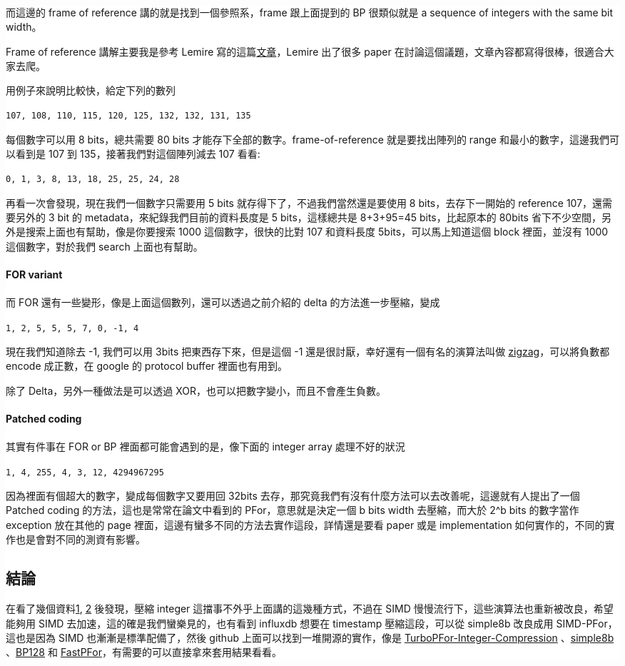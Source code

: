 而這邊的 frame of reference 講的就是找到一個參照系，frame 跟上面提到的 BP 很類似就是 a sequence of integers with the same bit width。

Frame of reference 講解主要我是參考 Lemire 寫的這篇[文章](https://lemire.me/blog/2012/02/08/effective-compression-using-frame-of-reference-and-delta-coding/)，Lemire 出了很多 paper 在討論這個議題，文章內容都寫得很棒，很適合大家去爬。

用例子來說明比較快，給定下列的數列

```
107, 108, 110, 115, 120, 125, 132, 132, 131, 135
```

每個數字可以用 8 bits，總共需要 80 bits 才能存下全部的數字。frame-of-reference 就是要找出陣列的 range 和最小的數字，這邊我們可以看到是 107 到 135，接著我們對這個陣列減去 107 看看:

```
0, 1, 3, 8, 13, 18, 25, 25, 24, 28
```

再看一次會發現，現在我們一個數字只需要用 5 bits 就存得下了，不過我們當然還是要使用 8 bits，去存下一開始的 reference 107，還需要另外的 3 bit 的 metadata，來紀錄我們目前的資料長度是 5 bits，這樣總共是 8+3+95=45 bits，比起原本的 80bits 省下不少空間，另外是搜索上面也有幫助，像是你要搜索 1000 這個數字，很快的比對 107 和資料長度 5bits，可以馬上知道這個 block 裡面，並沒有 1000 這個數字，對於我們 search 上面也有幫助。

#### FOR variant 
而 FOR 還有一些變形，像是上面這個數列，還可以透過之前介紹的 delta 的方法進一步壓縮，變成

```
1, 2, 5, 5, 5, 7, 0, -1, 4
```

現在我們知道除去 -1, 我們可以用 3bits 把東西存下來，但是這個 -1 還是很討厭，幸好還有一個有名的演算法叫做 [zigzag](https://developers.google.com/protocol-buffers/docs/encoding)，可以將負數都 encode 成正數，在 google 的 protocol buffer 裡面也有用到。

除了 Delta，另外一種做法是可以透過 XOR，也可以把數字變小，而且不會產生負數。

#### Patched coding

其實有件事在 FOR or BP 裡面都可能會遇到的是，像下面的 integer array 處理不好的狀況

```
1, 4, 255, 4, 3, 12, 4294967295
```

因為裡面有個超大的數字，變成每個數字又要用回 32bits 去存，那究竟我們有沒有什麼方法可以去改善呢，這邊就有人提出了一個 Patched coding 的方法，這也是常常在論文中看到的 PFor，意思就是決定一個 b bits width 去壓縮，而大於 2^b bits 的數字當作 exception 放在其他的 page 裡面，這邊有蠻多不同的方法去實作這段，詳情還是要看 paper 或是 implementation 如何實作的，不同的實作也是會對不同的測資有影響。


## 結論


在看了幾個資料[1](https://people.csail.mit.edu/jshun/6886-s19/lectures/lecture19-1.pdf), [2](https://people.csail.mit.edu/jshun/6886-s20/lectures/lecture19-1.pdf) 後發現，壓縮 integer 這擋事不外乎上面講的這幾種方式，不過在 SIMD 慢慢流行下，這些演算法也重新被改良，希望能夠用 SIMD 去加速，這的確是我們蠻樂見的，也有看到 influxdb 想要在 timestamp 壓縮這段，可以從 simple8b 改良成用 SIMD-PFor，這也是因為 SIMD 也漸漸是標準配備了，然後 github 上面可以找到一堆開源的實作，像是 [TurboPFor-Integer-Compression](https://github.com/powturbo/TurboPFor-Integer-Compression) 、[simple8b](https://github.com/jwilder/encoding/tree/master/simple8b) 、[BP128](https://github.com/lemire/bp128) 和 [FastPFor](https://github.com/lemire/FastPFor)，有需要的可以直接拿來套用結果看看。
